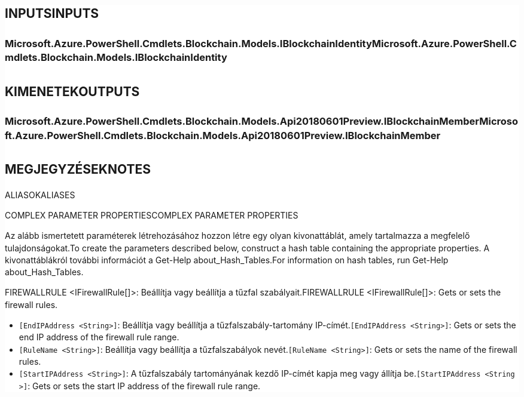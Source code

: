 ## <span data-ttu-id="04b9e-144">INPUTS</span><span class="sxs-lookup"><span data-stu-id="04b9e-144">INPUTS</span></span>

### <span data-ttu-id="04b9e-145">Microsoft.Azure.PowerShell.Cmdlets.Blockchain.Models.IBlockchainIdentity</span><span class="sxs-lookup"><span data-stu-id="04b9e-145">Microsoft.Azure.PowerShell.Cmdlets.Blockchain.Models.IBlockchainIdentity</span></span>

## <span data-ttu-id="04b9e-146">KIMENETEK</span><span class="sxs-lookup"><span data-stu-id="04b9e-146">OUTPUTS</span></span>

### <span data-ttu-id="04b9e-147">Microsoft.Azure.PowerShell.Cmdlets.Blockchain.Models.Api20180601Preview.IBlockchainMember</span><span class="sxs-lookup"><span data-stu-id="04b9e-147">Microsoft.Azure.PowerShell.Cmdlets.Blockchain.Models.Api20180601Preview.IBlockchainMember</span></span>

## <span data-ttu-id="04b9e-148">MEGJEGYZÉSEK</span><span class="sxs-lookup"><span data-stu-id="04b9e-148">NOTES</span></span>

<span data-ttu-id="04b9e-149">ALIASOK</span><span class="sxs-lookup"><span data-stu-id="04b9e-149">ALIASES</span></span>

<span data-ttu-id="04b9e-150">COMPLEX PARAMETER PROPERTIES</span><span class="sxs-lookup"><span data-stu-id="04b9e-150">COMPLEX PARAMETER PROPERTIES</span></span>

<span data-ttu-id="04b9e-151">Az alább ismertetett paraméterek létrehozásához hozzon létre egy olyan kivonattáblát, amely tartalmazza a megfelelő tulajdonságokat.</span><span class="sxs-lookup"><span data-stu-id="04b9e-151">To create the parameters described below, construct a hash table containing the appropriate properties.</span></span> <span data-ttu-id="04b9e-152">A kivonattáblákról további információt a Get-Help about_Hash_Tables.</span><span class="sxs-lookup"><span data-stu-id="04b9e-152">For information on hash tables, run Get-Help about_Hash_Tables.</span></span>


<span data-ttu-id="04b9e-153">FIREWALLRULE <IFirewallRule[]>: Beállítja vagy beállítja a tűzfal szabályait.</span><span class="sxs-lookup"><span data-stu-id="04b9e-153">FIREWALLRULE <IFirewallRule[]>: Gets or sets the firewall rules.</span></span>
  - <span data-ttu-id="04b9e-154">`[EndIPAddress <String>]`: Beállítja vagy beállítja a tűzfalszabály-tartomány IP-címét.</span><span class="sxs-lookup"><span data-stu-id="04b9e-154">`[EndIPAddress <String>]`: Gets or sets the end IP address of the firewall rule range.</span></span>
  - <span data-ttu-id="04b9e-155">`[RuleName <String>]`: Beállítja vagy beállítja a tűzfalszabályok nevét.</span><span class="sxs-lookup"><span data-stu-id="04b9e-155">`[RuleName <String>]`: Gets or sets the name of the firewall rules.</span></span>
  - <span data-ttu-id="04b9e-156">`[StartIPAddress <String>]`: A tűzfalszabály tartományának kezdő IP-címét kapja meg vagy állítja be.</span><span class="sxs-lookup"><span data-stu-id="04b9e-156">`[StartIPAddress <String>]`: Gets or sets the start IP address of the firewall rule range.</span></span>
